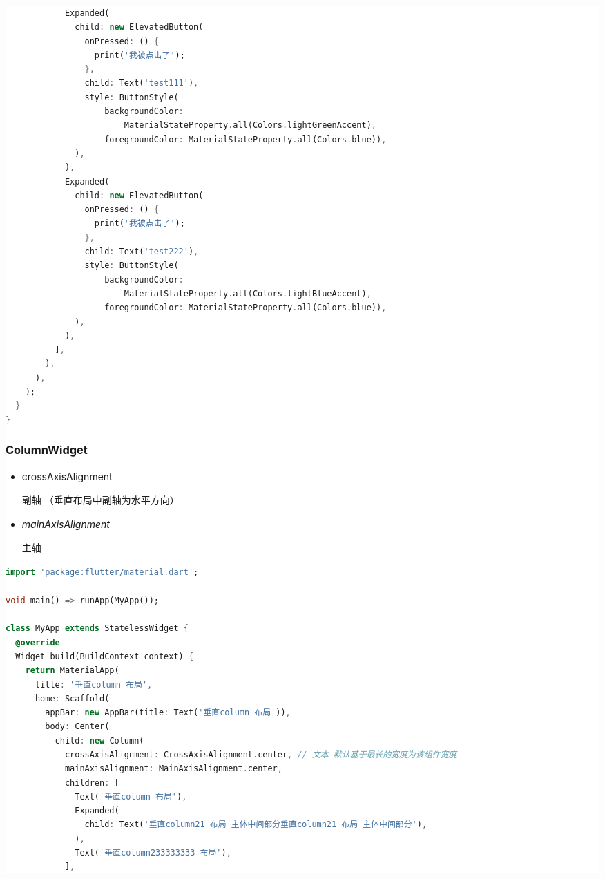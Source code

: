 ```dart
            Expanded(
              child: new ElevatedButton(
                onPressed: () {
                  print('我被点击了');
                },
                child: Text('test111'),
                style: ButtonStyle(
                    backgroundColor:
                        MaterialStateProperty.all(Colors.lightGreenAccent),
                    foregroundColor: MaterialStateProperty.all(Colors.blue)),
              ),
            ),
            Expanded(
              child: new ElevatedButton(
                onPressed: () {
                  print('我被点击了');
                },
                child: Text('test222'),
                style: ButtonStyle(
                    backgroundColor:
                        MaterialStateProperty.all(Colors.lightBlueAccent),
                    foregroundColor: MaterialStateProperty.all(Colors.blue)),
              ),
            ),
          ],
        ),
      ),
    );
  }
}
```

### ColumnWidget

- crossAxisAlignment

  副轴 （垂直布局中副轴为水平方向）

- *mainAxisAlignment*

  主轴

```dart
import 'package:flutter/material.dart';

void main() => runApp(MyApp());

class MyApp extends StatelessWidget {
  @override
  Widget build(BuildContext context) {
    return MaterialApp(
      title: '垂直column 布局',
      home: Scaffold(
        appBar: new AppBar(title: Text('垂直column 布局')),
        body: Center(
          child: new Column(
            crossAxisAlignment: CrossAxisAlignment.center, // 文本 默认基于最长的宽度为该组件宽度
            mainAxisAlignment: MainAxisAlignment.center,
            children: [
              Text('垂直column 布局'),
              Expanded(
                child: Text('垂直column21 布局 主体中间部分垂直column21 布局 主体中间部分'),
              ),
              Text('垂直column233333333 布局'),
            ],
```